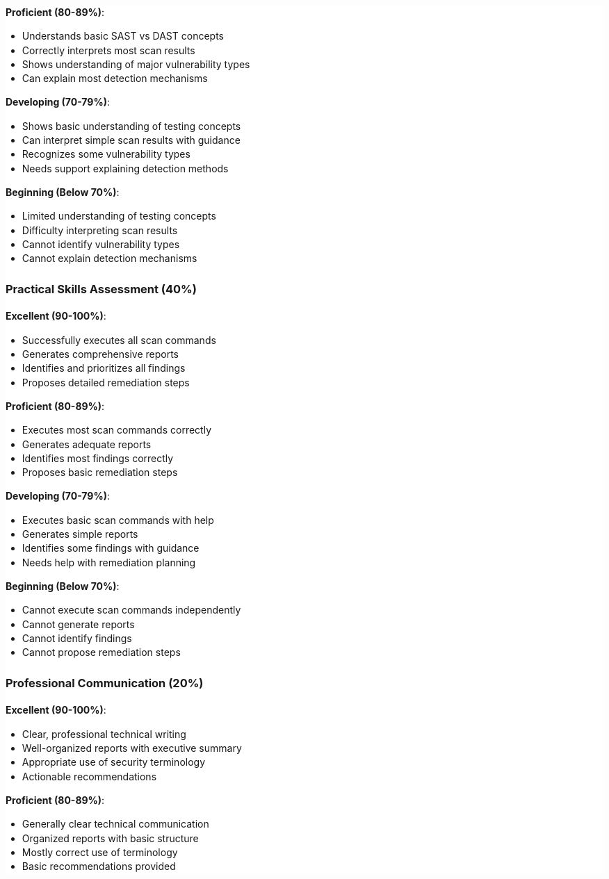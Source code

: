 **Proficient (80-89%)**:
- Understands basic SAST vs DAST concepts
- Correctly interprets most scan results
- Shows understanding of major vulnerability types
- Can explain most detection mechanisms

**Developing (70-79%)**:
- Shows basic understanding of testing concepts
- Can interpret simple scan results with guidance
- Recognizes some vulnerability types
- Needs support explaining detection methods

**Beginning (Below 70%)**:
- Limited understanding of testing concepts
- Difficulty interpreting scan results
- Cannot identify vulnerability types
- Cannot explain detection mechanisms

### Practical Skills Assessment (40%)

**Excellent (90-100%)**:
- Successfully executes all scan commands
- Generates comprehensive reports
- Identifies and prioritizes all findings
- Proposes detailed remediation steps

**Proficient (80-89%)**:
- Executes most scan commands correctly
- Generates adequate reports
- Identifies most findings correctly
- Proposes basic remediation steps

**Developing (70-79%)**:
- Executes basic scan commands with help
- Generates simple reports
- Identifies some findings with guidance
- Needs help with remediation planning

**Beginning (Below 70%)**:
- Cannot execute scan commands independently
- Cannot generate reports
- Cannot identify findings
- Cannot propose remediation steps

### Professional Communication (20%)

**Excellent (90-100%)**:
- Clear, professional technical writing
- Well-organized reports with executive summary
- Appropriate use of security terminology
- Actionable recommendations

**Proficient (80-89%)**:
- Generally clear technical communication
- Organized reports with basic structure
- Mostly correct use of terminology
- Basic recommendations provided
